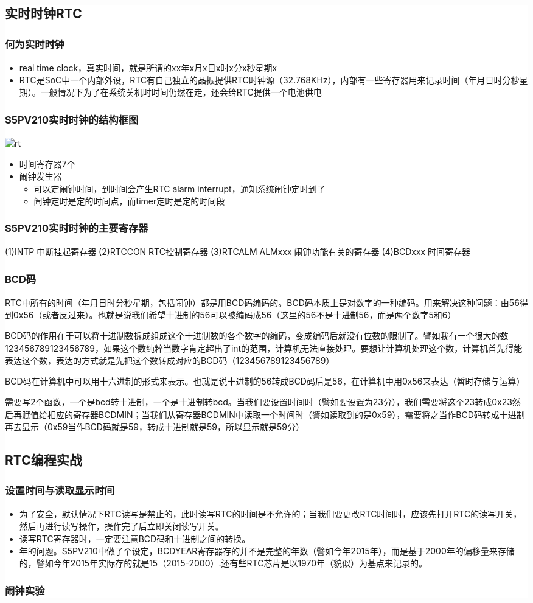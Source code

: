 
## 实时时钟RTC

### 何为实时时钟

- real time clock，真实时间，就是所谓的xx年x月x日x时x分x秒星期x
- RTC是SoC中一个内部外设，RTC有自己独立的晶振提供RTC时钟源（32.768KHz），内部有一些寄存器用来记录时间（年月日时分秒星期）。一般情况下为了在系统关机时时间仍然在走，还会给RTC提供一个电池供电

### S5PV210实时时钟的结构框图

![rt](./images/rt.jpg)

- 时间寄存器7个
- 闹钟发生器
  - 可以定闹钟时间，到时间会产生RTC alarm interrupt，通知系统闹钟定时到了
  - 闹钟定时是定的时间点，而timer定时是定的时间段

### S5PV210实时时钟的主要寄存器

(1)INTP 中断挂起寄存器
(2)RTCCON	RTC控制寄存器
(3)RTCALM ALMxxx	闹钟功能有关的寄存器
(4)BCDxxx   时间寄存器

### BCD码

RTC中所有的时间（年月日时分秒星期，包括闹钟）都是用BCD码编码的。BCD码本质上是对数字的一种编码。用来解决这种问题：由56得到0x56（或者反过来）。也就是说我们希望十进制的56可以被编码成56（这里的56不是十进制56，而是两个数字5和6）

BCD码的作用在于可以将十进制数拆成组成这个十进制数的各个数字的编码，变成编码后就没有位数的限制了。譬如我有一个很大的数123456789123456789，如果这个数纯粹当数字肯定超出了int的范围，计算机无法直接处理。要想让计算机处理这个数，计算机首先得能表达这个数，表达的方式就是先把这个数转成对应的BCD码（123456789123456789）

BCD码在计算机中可以用十六进制的形式来表示。也就是说十进制的56转成BCD码后是56，在计算机中用0x56来表达（暂时存储与运算）

需要写2个函数，一个是bcd转十进制，一个是十进制转bcd。当我们要设置时间时（譬如要设置为23分），我们需要将这个23转成0x23然后再赋值给相应的寄存器BCDMIN；当我们从寄存器BCDMIN中读取一个时间时（譬如读取到的是0x59），需要将之当作BCD码转成十进制再去显示（0x59当作BCD码就是59，转成十进制就是59，所以显示就是59分）

## RTC编程实战

### 设置时间与读取显示时间

- 为了安全，默认情况下RTC读写是禁止的，此时读写RTC的时间是不允许的；当我们要更改RTC时间时，应该先打开RTC的读写开关，然后再进行读写操作，操作完了后立即关闭读写开关。
- 读写RTC寄存器时，一定要注意BCD码和十进制之间的转换。
- 年的问题。S5PV210中做了个设定，BCDYEAR寄存器存的并不是完整的年数（譬如今年2015年），而是基于2000年的偏移量来存储的，譬如今年2015年实际存的就是15（2015-2000）.还有些RTC芯片是以1970年（貌似）为基点来记录的。

### 闹钟实验